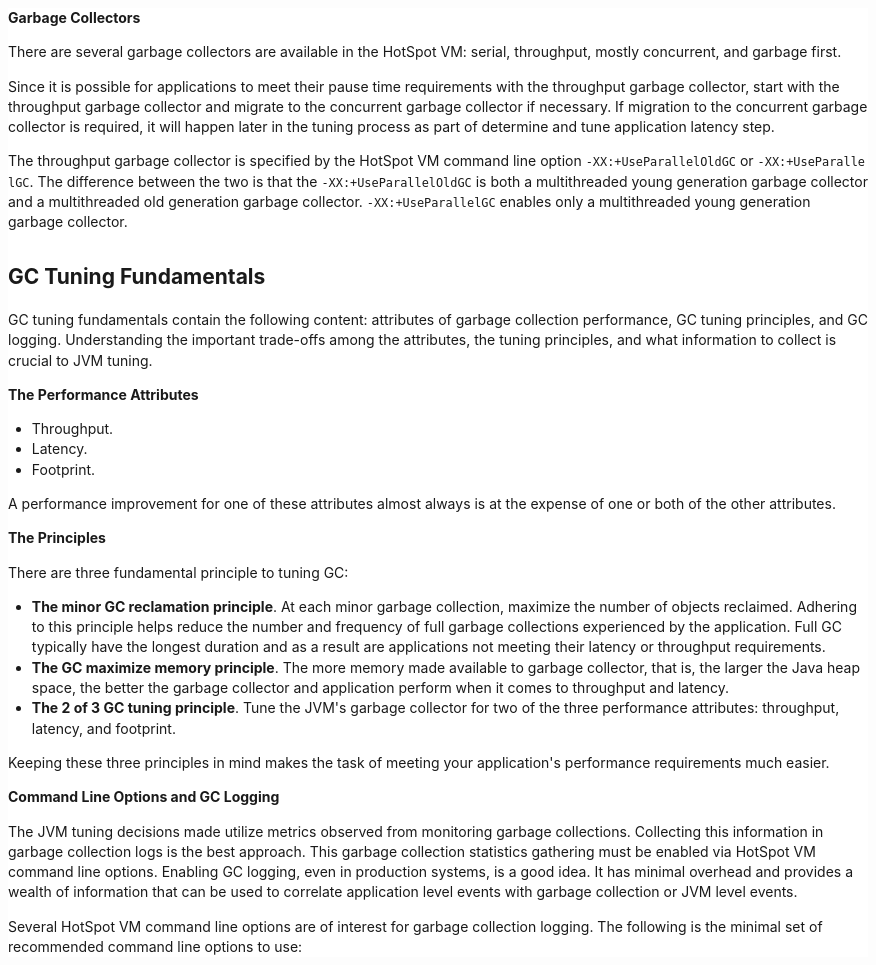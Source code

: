 
**Garbage Collectors**

There are several garbage collectors are available in the HotSpot VM: serial, throughput, mostly concurrent, and garbage first.

Since it is possible for applications to meet their pause time requirements with the throughput garbage collector, start with the throughput garbage collector and migrate to the concurrent garbage collector if necessary. If migration to the concurrent garbage collector is required, it will happen later in the tuning process as part of determine and tune application latency step.

The throughput garbage collector is specified by the HotSpot VM command line option `-XX:+UseParallelOldGC` or `-XX:+UseParallelGC`. The difference between the two is that the `-XX:+UseParallelOldGC` is both a multithreaded young generation garbage collector and a multithreaded old generation garbage collector. `-XX:+UseParallelGC` enables only a multithreaded young generation garbage collector.

## GC Tuning Fundamentals

GC tuning fundamentals contain the following content: attributes of garbage collection performance, GC tuning principles, and GC logging. Understanding the important trade-offs among the attributes, the tuning principles, and what information to collect is crucial to JVM tuning. 

**The Performance Attributes**

- Throughput.
- Latency.
- Footprint.

A performance improvement for one of these attributes almost always is at the expense of one or both of the other attributes.

**The Principles**

There are three fundamental principle to tuning GC:

- **The minor GC reclamation principle**. At each minor garbage collection, maximize the number of objects reclaimed. Adhering to this principle helps reduce the number and frequency of full garbage collections experienced by the application. Full GC typically have the longest duration and as a result are applications not meeting their latency or throughput requirements.
- **The GC maximize memory principle**. The more memory made available to garbage collector, that is, the larger the Java heap space, the better the garbage collector and application perform when it comes to throughput and latency.
- **The 2 of 3 GC tuning principle**. Tune the JVM's garbage collector for two of the three performance attributes: throughput, latency, and footprint.

Keeping these three principles in mind makes the task of meeting your application's performance requirements much easier.

**Command Line Options and GC Logging**

The JVM tuning decisions made utilize metrics observed from monitoring garbage collections. Collecting this information in garbage collection logs is the best approach. This garbage collection statistics gathering must be enabled via HotSpot VM command line options. Enabling GC logging, even in production systems, is a good idea. It has minimal overhead and provides a wealth of information that can be used to correlate application level events with garbage collection or JVM level events.

Several HotSpot VM command line options are of interest for garbage collection logging. The following is the minimal set of recommended command line options to use:
